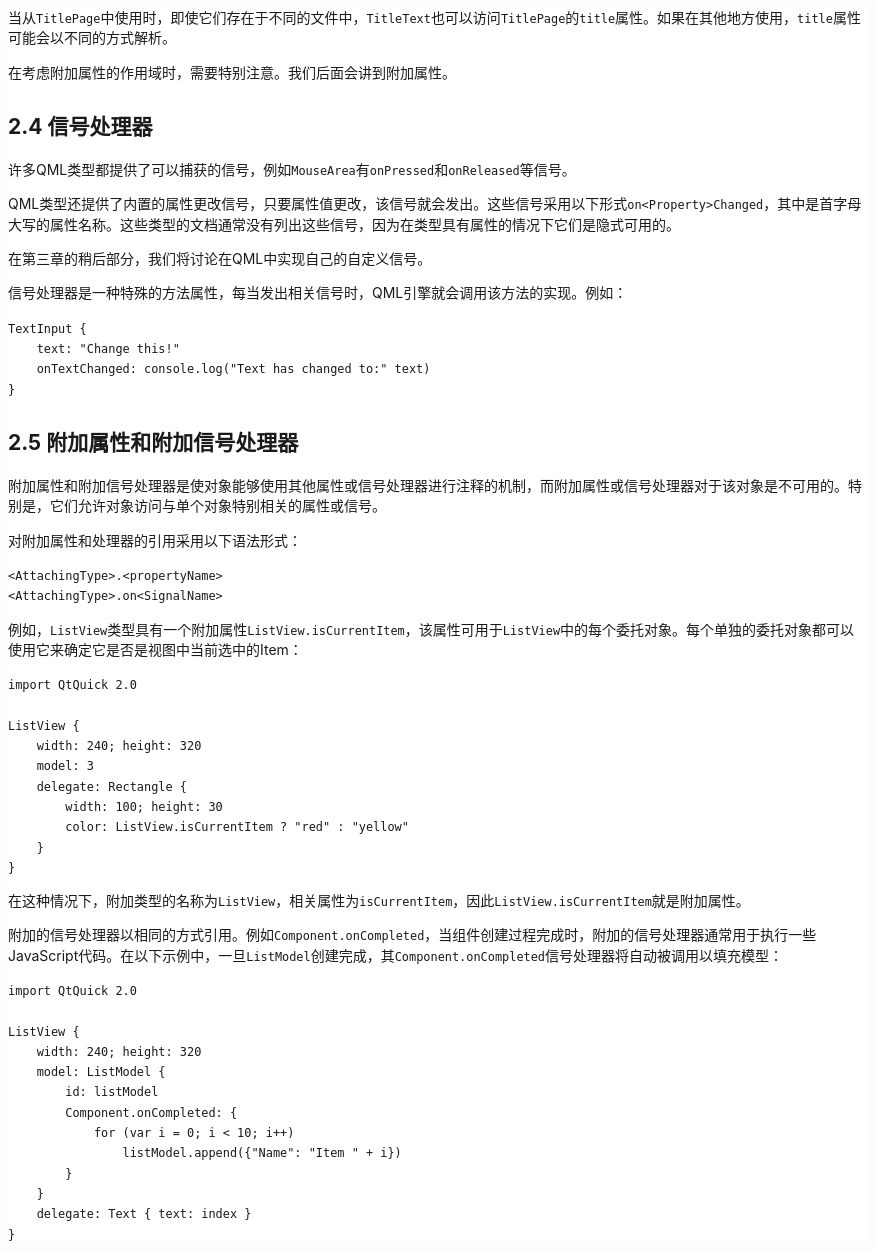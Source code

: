 当从`TitlePage`中使用时，即使它们存在于不同的文件中，`TitleText`也可以访问`TitlePage`的`title`属性。如果在其他地方使用，`title`属性可能会以不同的方式解析。

在考虑附加属性的作用域时，需要特别注意。我们后面会讲到附加属性。

## 2.4 信号处理器

许多QML类型都提供了可以捕获的信号，例如`MouseArea`有`onPressed`和`onReleased`等信号。

QML类型还提供了内置的属性更改信号，只要属性值更改，该信号就会发出。这些信号采用以下形式`on<Property>Changed`，其中<Property>是首字母大写的属性名称。这些类型的文档通常没有列出这些信号，因为在类型具有属性的情况下它们是隐式可用的。

在第三章的稍后部分，我们将讨论在QML中实现自己的自定义信号。

信号处理器是一种特殊的方法属性，每当发出相关信号时，QML引擎就会调用该方法的实现。例如：

    TextInput {
        text: "Change this!"
        onTextChanged: console.log("Text has changed to:" text)
    }
    

## 2.5 附加属性和附加信号处理器

附加属性和附加信号处理器是使对象能够使用其他属性或信号处理器进行注释的机制，而附加属性或信号处理器对于该对象是不可用的。特别是，它们允许对象访问与单个对象特别相关的属性或信号。

对附加属性和处理器的引用采用以下语法形式：

    <AttachingType>.<propertyName>
    <AttachingType>.on<SignalName>
    

例如，`ListView`类型具有一个附加属性`ListView.isCurrentItem`，该属性可用于`ListView`中的每个委托对象。每个单独的委托对象都可以使用它来确定它是否是视图中当前选中的Item：

    import QtQuick 2.0
    
    ListView {
        width: 240; height: 320
        model: 3
        delegate: Rectangle {
            width: 100; height: 30
            color: ListView.isCurrentItem ? "red" : "yellow"
        }
    }
    

在这种情况下，附加类型的名称为`ListView`，相关属性为`isCurrentItem`，因此`ListView.isCurrentItem`就是附加属性。

附加的信号处理器以相同的方式引用。例如`Component.onCompleted`，当组件创建过程完成时，附加的信号处理器通常用于执行一些JavaScript代码。在以下示例中，一旦`ListModel`创建完成，其`Component.onCompleted`信号处理器将自动被调用以填充模型：

    import QtQuick 2.0
    
    ListView {
        width: 240; height: 320
        model: ListModel {
            id: listModel
            Component.onCompleted: {
                for (var i = 0; i < 10; i++)
                    listModel.append({"Name": "Item " + i})
            }
        }
        delegate: Text { text: index }
    }
